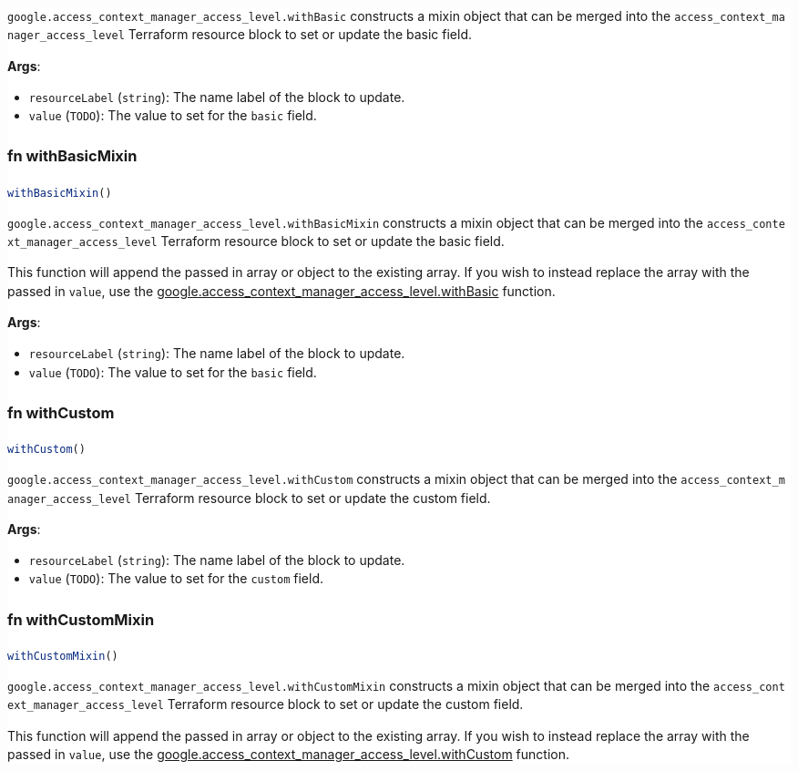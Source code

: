 `google.access_context_manager_access_level.withBasic` constructs a mixin object that can be merged into the `access_context_manager_access_level`
Terraform resource block to set or update the basic field.



**Args**:
  - `resourceLabel` (`string`): The name label of the block to update.
  - `value` (`TODO`): The value to set for the `basic` field.


### fn withBasicMixin

```ts
withBasicMixin()
```

`google.access_context_manager_access_level.withBasicMixin` constructs a mixin object that can be merged into the `access_context_manager_access_level`
Terraform resource block to set or update the basic field.

This function will append the passed in array or object to the existing array. If you wish
to instead replace the array with the passed in `value`, use the [google.access_context_manager_access_level.withBasic](TODO)
function.


**Args**:
  - `resourceLabel` (`string`): The name label of the block to update.
  - `value` (`TODO`): The value to set for the `basic` field.


### fn withCustom

```ts
withCustom()
```

`google.access_context_manager_access_level.withCustom` constructs a mixin object that can be merged into the `access_context_manager_access_level`
Terraform resource block to set or update the custom field.



**Args**:
  - `resourceLabel` (`string`): The name label of the block to update.
  - `value` (`TODO`): The value to set for the `custom` field.


### fn withCustomMixin

```ts
withCustomMixin()
```

`google.access_context_manager_access_level.withCustomMixin` constructs a mixin object that can be merged into the `access_context_manager_access_level`
Terraform resource block to set or update the custom field.

This function will append the passed in array or object to the existing array. If you wish
to instead replace the array with the passed in `value`, use the [google.access_context_manager_access_level.withCustom](TODO)
function.
